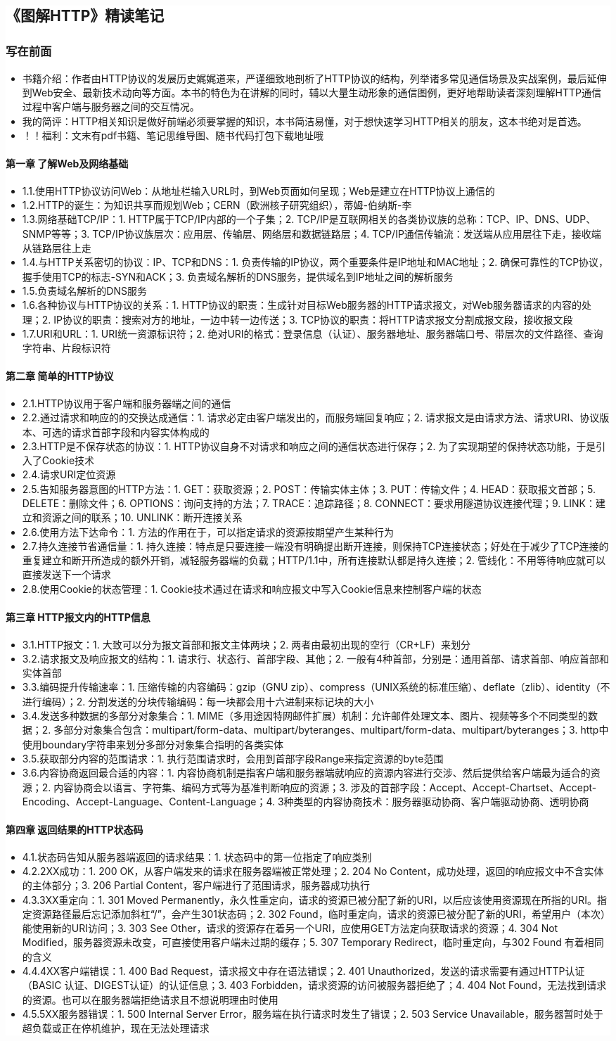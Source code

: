 ﻿## 《图解HTTP》精读笔记

### 写在前面
- 书籍介绍：作者由HTTP协议的发展历史娓娓道来，严谨细致地剖析了HTTP协议的结构，列举诸多常见通信场景及实战案例，最后延伸到Web安全、最新技术动向等方面。本书的特色为在讲解的同时，辅以大量生动形象的通信图例，更好地帮助读者深刻理解HTTP通信过程中客户端与服务器之间的交互情况。
- 我的简评：HTTP相关知识是做好前端必须要掌握的知识，本书简洁易懂，对于想快速学习HTTP相关的朋友，这本书绝对是首选。
- ！！福利：文末有pdf书籍、笔记思维导图、随书代码打包下载地址哦

#### 第一章 了解Web及网络基础
- 1.1.使用HTTP协议访问Web：从地址栏输入URL时，到Web页面如何呈现；Web是建立在HTTP协议上通信的
- 1.2.HTTP的诞生：为知识共享而规划Web；CERN（欧洲核子研究组织），蒂姆-伯纳斯-李
- 1.3.网络基础TCP/IP：1. HTTP属于TCP/IP内部的一个子集；2. TCP/IP是互联网相关的各类协议族的总称：TCP、IP、DNS、UDP、SNMP等等；3. TCP/IP协议族层次：应用层、传输层、网络层和数据链路层；4. TCP/IP通信传输流：发送端从应用层往下走，接收端从链路层往上走
- 1.4.与HTTP关系密切的协议：IP、TCP和DNS：1. 负责传输的IP协议，两个重要条件是IP地址和MAC地址；2. 确保可靠性的TCP协议，握手使用TCP的标志-SYN和ACK；3. 负责域名解析的DNS服务，提供域名到IP地址之间的解析服务
- 1.5.负责域名解析的DNS服务
- 1.6.各种协议与HTTP协议的关系：1. HTTP协议的职责：生成针对目标Web服务器的HTTP请求报文，对Web服务器请求的内容的处理；2. IP协议的职责：搜索对方的地址，一边中转一边传送；3. TCP协议的职责：将HTTP请求报文分割成报文段，接收报文段
- 1.7.URI和URL：1. URI统一资源标识符；2. 绝对URI的格式：登录信息（认证）、服务器地址、服务器端口号、带层次的文件路径、查询字符串、片段标识符

#### 第二章 简单的HTTP协议
- 2.1.HTTP协议用于客户端和服务器端之间的通信
- 2.2.通过请求和响应的的交换达成通信：1. 请求必定由客户端发出的，而服务端回复响应；2. 请求报文是由请求方法、请求URI、协议版本、可选的请求首部字段和内容实体构成的
- 2.3.HTTP是不保存状态的协议：1. HTTP协议自身不对请求和响应之间的通信状态进行保存；2. 为了实现期望的保持状态功能，于是引入了Cookie技术
- 2.4.请求URI定位资源
- 2.5.告知服务器意图的HTTP方法：1. GET：获取资源；2. POST：传输实体主体；3. PUT：传输文件；4. HEAD：获取报文首部；5. DELETE：删除文件；6. OPTIONS：询问支持的方法；7. TRACE：追踪路径；8. CONNECT：要求用隧道协议连接代理；9. LINK：建立和资源之间的联系；10. UNLINK：断开连接关系
- 2.6.使用方法下达命令：1. 方法的作用在于，可以指定请求的资源按期望产生某种行为
- 2.7.持久连接节省通信量：1. 持久连接：特点是只要连接一端没有明确提出断开连接，则保持TCP连接状态；好处在于减少了TCP连接的重复建立和断开所造成的额外开销，减轻服务器端的负载；HTTP/1.1中，所有连接默认都是持久连接；2. 管线化：不用等待响应就可以直接发送下一个请求
- 2.8.使用Cookie的状态管理：1. Cookie技术通过在请求和响应报文中写入Cookie信息来控制客户端的状态

#### 第三章 HTTP报文内的HTTP信息
- 3.1.HTTP报文：1. 大致可以分为报文首部和报文主体两块；2. 两者由最初出现的空行（CR+LF）来划分
- 3.2.请求报文及响应报文的结构：1. 请求行、状态行、首部字段、其他；2. 一般有4种首部，分别是：通用首部、请求首部、响应首部和实体首部
- 3.3.编码提升传输速率：1. 压缩传输的内容编码：gzip（GNU zip）、compress（UNIX系统的标准压缩）、deflate（zlib）、identity（不进行编码）；2. 分割发送的分块传输编码：每一块都会用十六进制来标记块的大小
- 3.4.发送多种数据的多部分对象集合：1. MIME（多用途因特网邮件扩展）机制：允许邮件处理文本、图片、视频等多个不同类型的数据；2. 多部分对象集合包含：multipart/form-data、multipart/byteranges、multipart/form-data、multipart/byteranges；3. http中使用boundary字符串来划分多部分对象集合指明的各类实体
- 3.5.获取部分内容的范围请求：1. 执行范围请求时，会用到首部字段Range来指定资源的byte范围
- 3.6.内容协商返回最合适的内容：1. 内容协商机制是指客户端和服务器端就响应的资源内容进行交涉、然后提供给客户端最为适合的资源；2. 内容协商会以语言、字符集、编码方式等为基准判断响应的资源；3. 涉及的首部字段：Accept、Accept-Chartset、Accept-Encoding、Accept-Language、Content-Language；4. 3种类型的内容协商技术：服务器驱动协商、客户端驱动协商、透明协商

#### 第四章 返回结果的HTTP状态码
- 4.1.状态码告知从服务器端返回的请求结果：1. 状态码中的第一位指定了响应类别
- 4.2.2XX成功：1. 200 OK，从客户端发来的请求在服务器端被正常处理；2. 204 No Content，成功处理，返回的响应报文中不含实体的主体部分；3. 206 Partial Content，客户端进行了范围请求，服务器成功执行
- 4.3.3XX重定向：1. 301 Moved Permanently，永久性重定向，请求的资源已被分配了新的URI，以后应该使用资源现在所指的URI。指定资源路径最后忘记添加斜杠“/”，会产生301状态码；2. 302 Found，临时重定向，请求的资源已被分配了新的URI，希望用户（本次）能使用新的URI访问；3. 303 See Other，请求的资源存在着另一个URI，应使用GET方法定向获取请求的资源；4. 304 Not Modified，服务器资源未改变，可直接使用客户端未过期的缓存；5. 307 Temporary Redirect，临时重定向，与302 Found 有着相同的含义
- 4.4.4XX客户端错误：1. 400 Bad Request，请求报文中存在语法错误；2. 401 Unauthorized，发送的请求需要有通过HTTP认证（BASIC 认证、DIGEST认证）的认证信息；3. 403 Forbidden，请求资源的访问被服务器拒绝了；4. 404 Not Found，无法找到请求的资源。也可以在服务器端拒绝请求且不想说明理由时使用
- 4.5.5XX服务器错误：1. 500 Internal Server Error，服务端在执行请求时发生了错误；2. 503 Service Unavailable，服务器暂时处于超负载或正在停机维护，现在无法处理请求
